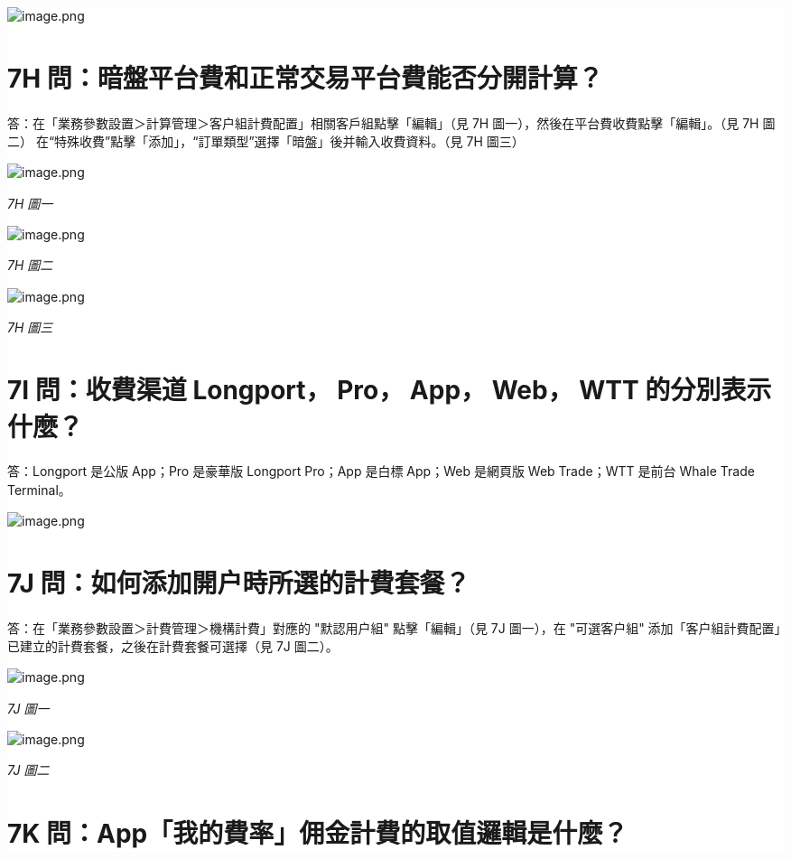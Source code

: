 
![image.png](/assets/cea9161dd12575ed30badf3218956c90.png)


# 7H 問：暗盤平台費和正常交易平台費能否分開計算？


答：在「業務參數設置＞計算管理＞客户組計費配置」相關客戶組點擊「編輯」（見 7H 圖一），然後在平台費收費點擊「編輯」。（見 7H 圖二）
在“特殊收費”點擊「添加」，“訂單類型”選擇「暗盤」後并輸入收費資料。（見 7H 圖三）


![image.png](/assets/ceeebe543e6583237d0d9196e7c59ab0.png)


_7H 圖一_


![image.png](/assets/1f20dbb7fa81cfbdeefd421f61108190.png)


_7H 圖二_


![image.png](/assets/88e8bd5c77316b63a2d7d648b5545e09.png)


_7H 圖三_


# 7I 問：收費渠道 Longport， Pro， App， Web， WTT 的分別表示什麼？


答：Longport 是公版 App；Pro 是豪華版 Longport Pro；App 是白標 App；Web 是網頁版 Web Trade；WTT 是前台 Whale Trade Terminal。


![image.png](/assets/f03745efb88387b88bd0bcc2c8bc9009.png)


# 7J 問：如何添加開户時所選的計費套餐？


答：在「業務參數設置＞計費管理＞機構計費」對應的 "默認用户組" 點擊「編輯」（見 7J 圖一），在 "可選客户組" 添加「客户組計費配置」已建立的計費套餐，之後在計費套餐可選擇（見 7J 圖二）。


![image.png](/assets/62ad9385998bf9ec2efb5f6f1186d3d0.png)


_7J 圖一_


![image.png](/assets/f4d134b0102f7a3a0c72a0816e784374.png)


_7J 圖二_


# 7K 問：App「我的費率」佣金計費的取值邏輯是什麼？

